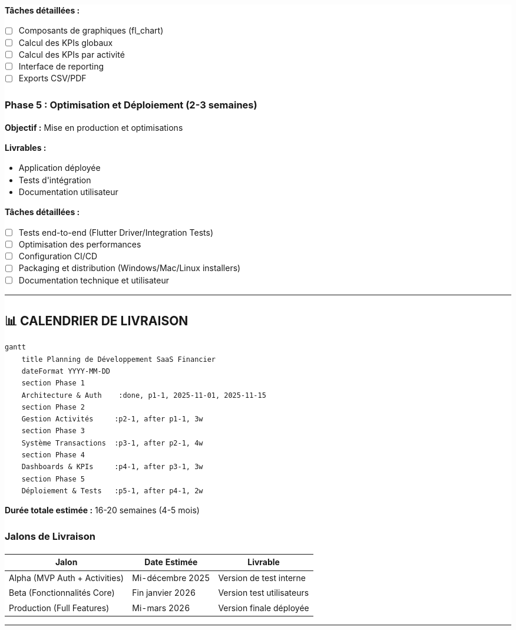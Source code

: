**Tâches détaillées :**
- [ ] Composants de graphiques (fl_chart)
- [ ] Calcul des KPIs globaux
- [ ] Calcul des KPIs par activité
- [ ] Interface de reporting
- [ ] Exports CSV/PDF

### Phase 5 : Optimisation et Déploiement (2-3 semaines)
**Objectif :** Mise en production et optimisations

**Livrables :**
- Application déployée
- Tests d'intégration
- Documentation utilisateur

**Tâches détaillées :**
- [ ] Tests end-to-end (Flutter Driver/Integration Tests)
- [ ] Optimisation des performances
- [ ] Configuration CI/CD
- [ ] Packaging et distribution (Windows/Mac/Linux installers)
- [ ] Documentation technique et utilisateur

---

## 📊 CALENDRIER DE LIVRAISON

```mermaid
gantt
    title Planning de Développement SaaS Financier
    dateFormat YYYY-MM-DD
    section Phase 1
    Architecture & Auth    :done, p1-1, 2025-11-01, 2025-11-15
    section Phase 2  
    Gestion Activités     :p2-1, after p1-1, 3w
    section Phase 3
    Système Transactions  :p3-1, after p2-1, 4w
    section Phase 4
    Dashboards & KPIs     :p4-1, after p3-1, 3w
    section Phase 5
    Déploiement & Tests   :p5-1, after p4-1, 2w
```

**Durée totale estimée :** 16-20 semaines (4-5 mois)

### Jalons de Livraison

| Jalon | Date Estimée | Livrable |
|-------|--------------|----------|
| Alpha (MVP Auth + Activities) | Mi-décembre 2025 | Version de test interne |
| Beta (Fonctionnalités Core) | Fin janvier 2026 | Version test utilisateurs |
| Production (Full Features) | Mi-mars 2026 | Version finale déployée |

---